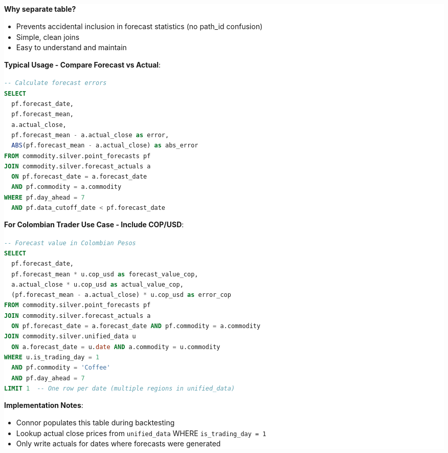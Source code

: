 **Why separate table?**
- Prevents accidental inclusion in forecast statistics (no path_id confusion)
- Simple, clean joins
- Easy to understand and maintain

**Typical Usage - Compare Forecast vs Actual**:
```sql
-- Calculate forecast errors
SELECT
  pf.forecast_date,
  pf.forecast_mean,
  a.actual_close,
  pf.forecast_mean - a.actual_close as error,
  ABS(pf.forecast_mean - a.actual_close) as abs_error
FROM commodity.silver.point_forecasts pf
JOIN commodity.silver.forecast_actuals a
  ON pf.forecast_date = a.forecast_date
  AND pf.commodity = a.commodity
WHERE pf.day_ahead = 7
  AND pf.data_cutoff_date < pf.forecast_date
```

**For Colombian Trader Use Case - Include COP/USD**:
```sql
-- Forecast value in Colombian Pesos
SELECT
  pf.forecast_date,
  pf.forecast_mean * u.cop_usd as forecast_value_cop,
  a.actual_close * u.cop_usd as actual_value_cop,
  (pf.forecast_mean - a.actual_close) * u.cop_usd as error_cop
FROM commodity.silver.point_forecasts pf
JOIN commodity.silver.forecast_actuals a
  ON pf.forecast_date = a.forecast_date AND pf.commodity = a.commodity
JOIN commodity.silver.unified_data u
  ON a.forecast_date = u.date AND a.commodity = u.commodity
WHERE u.is_trading_day = 1
  AND pf.commodity = 'Coffee'
  AND pf.day_ahead = 7
LIMIT 1  -- One row per date (multiple regions in unified_data)
```

**Implementation Notes**:
- Connor populates this table during backtesting
- Lookup actual close prices from `unified_data` WHERE `is_trading_day = 1`
- Only write actuals for dates where forecasts were generated
